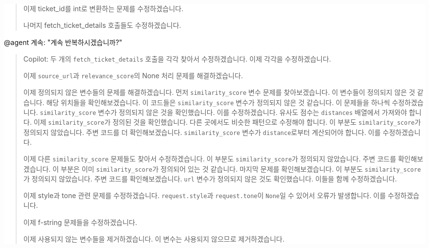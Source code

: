 > 이제 ticket_id를 int로 변환하는 문제를 수정하겠습니다. 
> ```
> 
> ```
> 나머지 fetch_ticket_details 호출들도 수정하겠습니다. 

@agent 계속: "계속 반복하시겠습니까?"

> Copilot: 두 개의 `fetch_ticket_details` 호출을 각각 찾아서 수정하겠습니다. 이제 각각을 수정하겠습니다. 
> ```
> 
> ```
> 
> ```
> 
> ```
> 이제 `source_url`과 `relevance_score`의 None 처리 문제를 해결하겠습니다. 
> ```
> 
> ```
> 
> ```
> 
> ```
> 이제 정의되지 않은 변수들의 문제를 해결하겠습니다. 먼저 `similarity_score` 변수 문제를 찾아보겠습니다. 이 변수들이 정의되지 않은 것 같습니다. 해당 위치들을 확인해보겠습니다. 이 코드들은 `similarity_score` 변수가 정의되지 않은 것 같습니다. 이 문제들을 하나씩 수정하겠습니다. `similarity_score` 변수가 정의되지 않은 것을 확인했습니다. 이를 수정하겠습니다. 유사도 점수는 `distances` 배열에서 가져와야 합니다. 이제 `similarity_score`가 정의된 것을 확인했습니다. 다른 곳에서도 비슷한 패턴으로 수정해야 합니다. 이 부분도 `similarity_score`가 정의되지 않았습니다. 주변 코드를 더 확인해보겠습니다. `similarity_score` 변수가 `distance`로부터 계산되어야 합니다. 이를 수정하겠습니다. 
> ```
> 
> ```
> 이제 다른 `similarity_score` 문제들도 찾아서 수정하겠습니다. 이 부분도 `similarity_score`가 정의되지 않았습니다. 주변 코드를 확인해보겠습니다. 이 부분은 이미 `similarity_score`가 정의되어 있는 것 같습니다. 마지막 문제를 확인해보겠습니다. 이 부분도 `similarity_score`가 정의되지 않았습니다. 주변 코드를 확인해보겠습니다. `url` 변수가 정의되지 않은 것도 확인했습니다. 이들을 함께 수정하겠습니다. 
> ```
> 
> ```
> 이제 style과 tone 관련 문제를 수정하겠습니다. `request.style`과 `request.tone`이 `None`일 수 있어서 오류가 발생합니다. 이를 수정하겠습니다. 
> ```
> 
> ```
> 이제 f-string 문제들을 수정하겠습니다. 
> ```
> 
> ```
> 
> ```
> 
> ```
> 
> ```
> 
> ```
> 
> ```
> 
> ```
> 
> ```
> 
> ```
> 이제 사용되지 않는 변수들을 제거하겠습니다. 이 변수는 사용되지 않으므로 제거하겠습니다. 